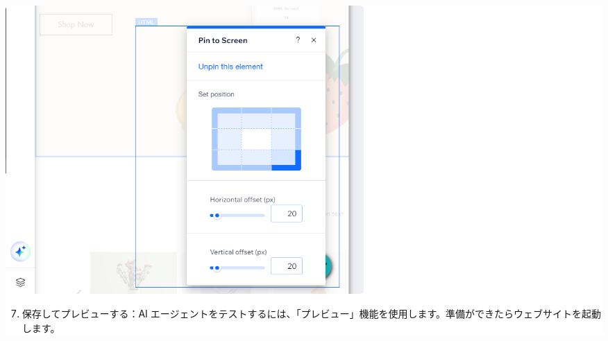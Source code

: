 <img width="60%" style="border-radius: 0.4rem" src="/images/blog/89-whatsapp-chatbot-wix-customer-service/wix-offset-margin.png" alt="チャットウィジェットの位置を調整する">
</center>

7. 保存してプレビューする：AI エージェントをテストするには、「プレビュー」機能を使用します。準備ができたらウェブサイトを起動します。

<center>